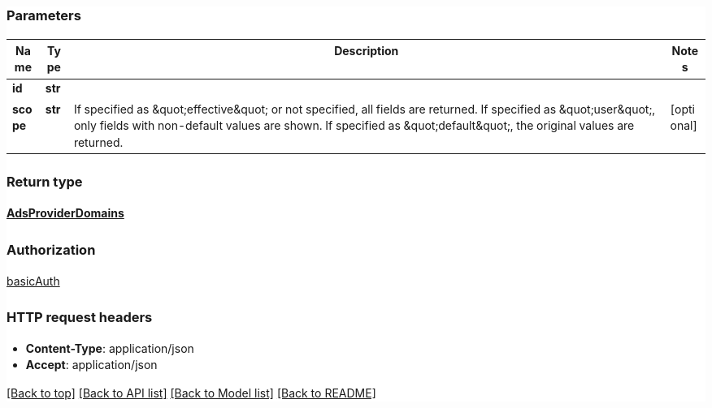 ### Parameters

Name | Type | Description  | Notes
------------- | ------------- | ------------- | -------------
 **id** | **str**|  | 
 **scope** | **str**| If specified as \&quot;effective\&quot; or not specified, all fields are returned.  If specified as \&quot;user\&quot;, only fields with non-default values are shown.  If specified as \&quot;default\&quot;, the original values are returned. | [optional] 

### Return type

[**AdsProviderDomains**](AdsProviderDomains.md)

### Authorization

[basicAuth](../README.md#basicAuth)

### HTTP request headers

 - **Content-Type**: application/json
 - **Accept**: application/json

[[Back to top]](#) [[Back to API list]](../README.md#documentation-for-api-endpoints) [[Back to Model list]](../README.md#documentation-for-models) [[Back to README]](../README.md)

